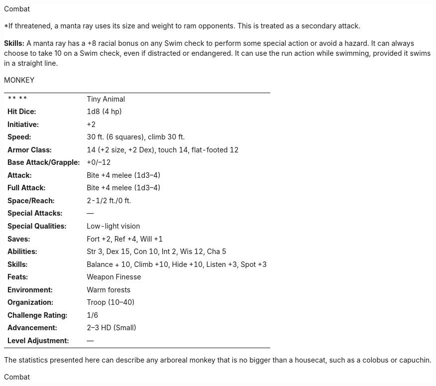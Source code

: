 Combat

\*If threatened, a manta ray uses its size and weight to ram opponents.
This is treated as a secondary attack.

**Skills:** A manta ray has a +8 racial bonus on any Swim check to
perform some special action or avoid a hazard. It can always choose to
take 10 on a Swim check, even if distracted or endangered. It can use
the run action while swimming, provided it swims in a straight line.

MONKEY

|                          |                                                       |
|--------------------------|-------------------------------------------------------|
| ** **                    | Tiny Animal                                           |
| **Hit Dice:**            | 1d8 (4 hp)                                            |
| **Initiative:**          | +2                                                    |
| **Speed:**               | 30 ft. (6 squares), climb 30 ft.                      |
| **Armor Class:**         | 14 (+2 size, +2 Dex), touch 14, flat-footed 12        |
| **Base Attack/Grapple:** | +0/–12                                                |
| **Attack:**              | Bite +4 melee (1d3–4)                                 |
| **Full Attack:**         | Bite +4 melee (1d3–4)                                 |
| **Space/Reach:**         | 2-1/2 ft./0 ft.                                       |
| **Special Attacks:**     | —                                                     |
| **Special Qualities:**   | Low-light vision                                      |
| **Saves:**               | Fort +2, Ref +4, Will +1                              |
| **Abilities:**           | Str 3, Dex 15, Con 10, Int 2, Wis 12, Cha 5           |
| **Skills:**              | Balance + 10, Climb +10, Hide +10, Listen +3, Spot +3 |
| **Feats:**               | Weapon Finesse                                        |
| **Environment:**         | Warm forests                                          |
| **Organization:**        | Troop (10–40)                                         |
| **Challenge Rating:**    | 1/6                                                   |
| **Advancement:**         | 2–3 HD (Small)                                        |
| **Level Adjustment:**    | —                                                     |

The statistics presented here can describe any arboreal monkey that is
no bigger than a housecat, such as a colobus or capuchin.

Combat
